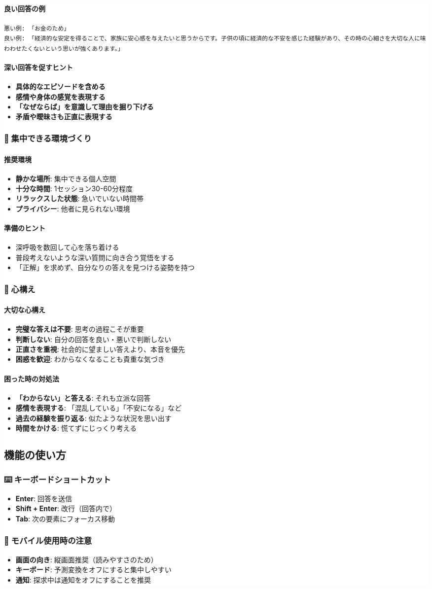 #### 良い回答の例
```
悪い例: 「お金のため」
良い例: 「経済的な安定を得ることで、家族に安心感を与えたいと思うからです。子供の頃に経済的な不安を感じた経験があり、その時の心細さを大切な人に味わわせたくないという思いが強くあります。」
```

#### 深い回答を促すヒント
- **具体的なエピソードを含める**
- **感情や身体の感覚を表現する**
- **「なぜならば」を意識して理由を掘り下げる**
- **矛盾や曖昧さも正直に表現する**

### 🎯 集中できる環境づくり

#### 推奨環境
- **静かな場所**: 集中できる個人空間
- **十分な時間**: 1セッション30-60分程度
- **リラックスした状態**: 急いでいない時間帯
- **プライバシー**: 他者に見られない環境

#### 準備のヒント
- 深呼吸を数回して心を落ち着ける
- 普段考えないような深い質問に向き合う覚悟をする
- 「正解」を求めず、自分なりの答えを見つける姿勢を持つ

### 💭 心構え

#### 大切な心構え
- **完璧な答えは不要**: 思考の過程こそが重要
- **判断しない**: 自分の回答を良い・悪いで判断しない
- **正直さを重視**: 社会的に望ましい答えより、本音を優先
- **困惑を歓迎**: わからなくなることも貴重な気づき

#### 困った時の対処法
- **「わからない」と答える**: それも立派な回答
- **感情を表現する**: 「混乱している」「不安になる」など
- **過去の経験を振り返る**: 似たような状況を思い出す
- **時間をかける**: 慌てずにじっくり考える

## 機能の使い方

### ⌨️ キーボードショートカット
- **Enter**: 回答を送信
- **Shift + Enter**: 改行（回答内で）
- **Tab**: 次の要素にフォーカス移動

### 📱 モバイル使用時の注意
- **画面の向き**: 縦画面推奨（読みやすさのため）
- **キーボード**: 予測変換をオフにすると集中しやすい
- **通知**: 探求中は通知をオフにすることを推奨
